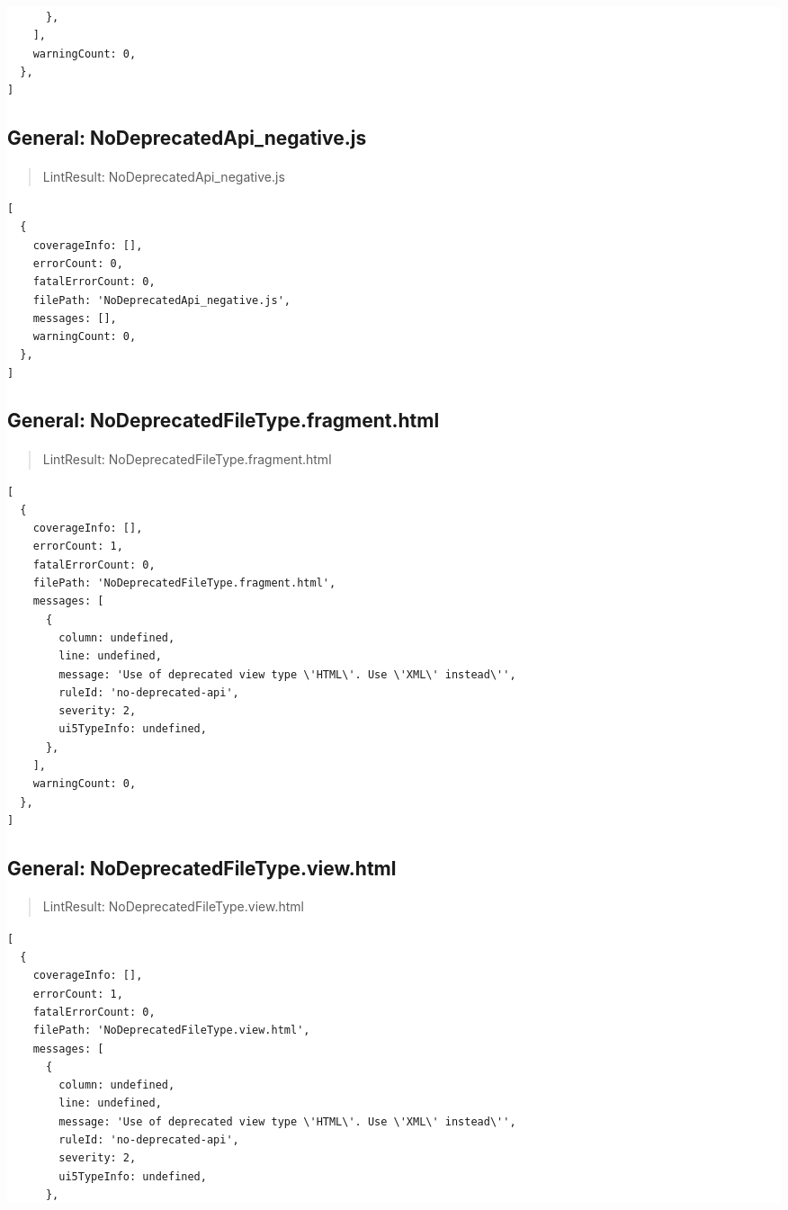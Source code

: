           },
        ],
        warningCount: 0,
      },
    ]

## General: NoDeprecatedApi_negative.js

> LintResult: NoDeprecatedApi_negative.js

    [
      {
        coverageInfo: [],
        errorCount: 0,
        fatalErrorCount: 0,
        filePath: 'NoDeprecatedApi_negative.js',
        messages: [],
        warningCount: 0,
      },
    ]

## General: NoDeprecatedFileType.fragment.html

> LintResult: NoDeprecatedFileType.fragment.html

    [
      {
        coverageInfo: [],
        errorCount: 1,
        fatalErrorCount: 0,
        filePath: 'NoDeprecatedFileType.fragment.html',
        messages: [
          {
            column: undefined,
            line: undefined,
            message: 'Use of deprecated view type \'HTML\'. Use \'XML\' instead\'',
            ruleId: 'no-deprecated-api',
            severity: 2,
            ui5TypeInfo: undefined,
          },
        ],
        warningCount: 0,
      },
    ]

## General: NoDeprecatedFileType.view.html

> LintResult: NoDeprecatedFileType.view.html

    [
      {
        coverageInfo: [],
        errorCount: 1,
        fatalErrorCount: 0,
        filePath: 'NoDeprecatedFileType.view.html',
        messages: [
          {
            column: undefined,
            line: undefined,
            message: 'Use of deprecated view type \'HTML\'. Use \'XML\' instead\'',
            ruleId: 'no-deprecated-api',
            severity: 2,
            ui5TypeInfo: undefined,
          },